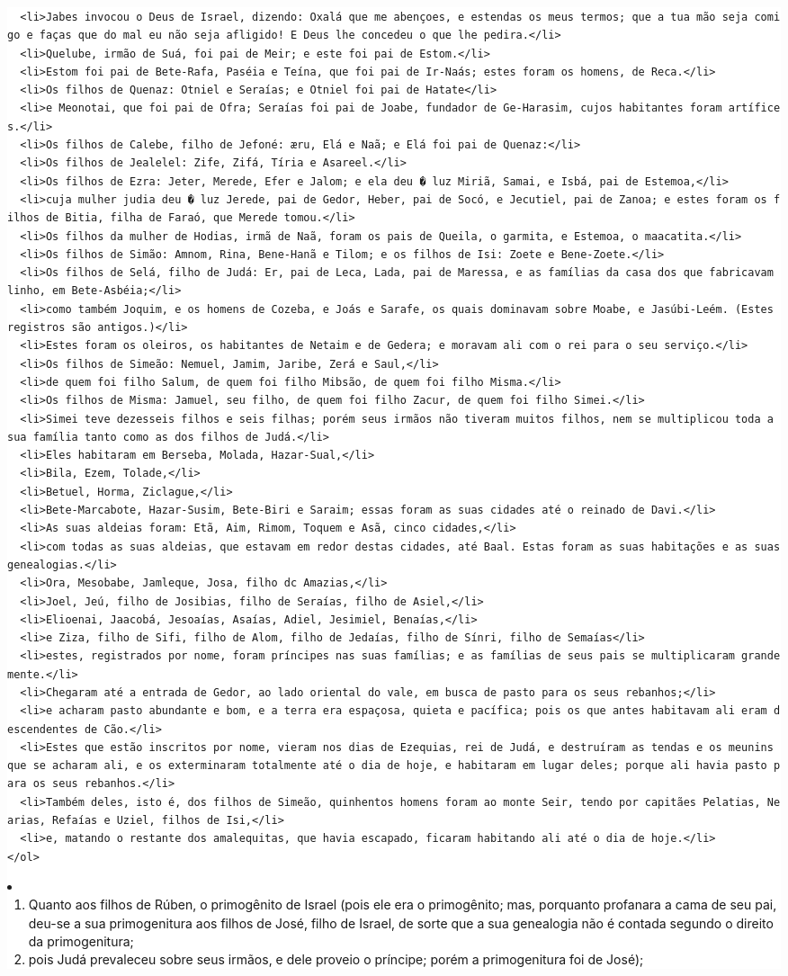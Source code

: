       <li>Jabes invocou o Deus de Israel, dizendo: Oxalá que me abençoes, e estendas os meus termos; que a tua mão seja comigo e faças que do mal eu não seja afligido! E Deus lhe concedeu o que lhe pedira.</li>
      <li>Quelube, irmão de Suá, foi pai de Meir; e este foi pai de Estom.</li>
      <li>Estom foi pai de Bete-Rafa, Paséia e Teína, que foi pai de Ir-Naás; estes foram os homens, de Reca.</li>
      <li>Os filhos de Quenaz: Otniel e Seraías; e Otniel foi pai de Hatate</li>
      <li>e Meonotai, que foi pai de Ofra; Seraías foi pai de Joabe, fundador de Ge-Harasim, cujos habitantes foram artífices.</li>
      <li>Os filhos de Calebe, filho de Jefoné: æru, Elá e Naã; e Elá foi pai de Quenaz:</li>
      <li>Os filhos de Jealelel: Zife, Zifá, Tíria e Asareel.</li>
      <li>Os filhos de Ezra: Jeter, Merede, Efer e Jalom; e ela deu � luz Miriã, Samai, e Isbá, pai de Estemoa,</li>
      <li>cuja mulher judia deu � luz Jerede, pai de Gedor, Heber, pai de Socó, e Jecutiel, pai de Zanoa; e estes foram os filhos de Bitia, filha de Faraó, que Merede tomou.</li>
      <li>Os filhos da mulher de Hodias, irmã de Naã, foram os pais de Queila, o garmita, e Estemoa, o maacatita.</li>
      <li>Os filhos de Simão: Amnom, Rina, Bene-Hanã e Tilom; e os filhos de Isi: Zoete e Bene-Zoete.</li>
      <li>Os filhos de Selá, filho de Judá: Er, pai de Leca, Lada, pai de Maressa, e as famílias da casa dos que fabricavam linho, em Bete-Asbéia;</li>
      <li>como também Joquim, e os homens de Cozeba, e Joás e Sarafe, os quais dominavam sobre Moabe, e Jasúbi-Leém. (Estes registros são antigos.)</li>
      <li>Estes foram os oleiros, os habitantes de Netaim e de Gedera; e moravam ali com o rei para o seu serviço.</li>
      <li>Os filhos de Simeão: Nemuel, Jamim, Jaribe, Zerá e Saul,</li>
      <li>de quem foi filho Salum, de quem foi filho Mibsão, de quem foi filho Misma.</li>
      <li>Os filhos de Misma: Jamuel, seu filho, de quem foi filho Zacur, de quem foi filho Simei.</li>
      <li>Simei teve dezesseis filhos e seis filhas; porém seus irmãos não tiveram muitos filhos, nem se multiplicou toda a sua família tanto como as dos filhos de Judá.</li>
      <li>Eles habitaram em Berseba, Molada, Hazar-Sual,</li>
      <li>Bila, Ezem, Tolade,</li>
      <li>Betuel, Horma, Ziclague,</li>
      <li>Bete-Marcabote, Hazar-Susim, Bete-Biri e Saraim; essas foram as suas cidades até o reinado de Davi.</li>
      <li>As suas aldeias foram: Etã, Aim, Rimom, Toquem e Asã, cinco cidades,</li>
      <li>com todas as suas aldeias, que estavam em redor destas cidades, até Baal. Estas foram as suas habitações e as suas genealogias.</li>
      <li>Ora, Mesobabe, Jamleque, Josa, filho dc Amazias,</li>
      <li>Joel, Jeú, filho de Josibias, filho de Seraías, filho de Asiel,</li>
      <li>Elioenai, Jaacobá, Jesoaías, Asaías, Adiel, Jesimiel, Benaías,</li>
      <li>e Ziza, filho de Sifi, filho de Alom, filho de Jedaías, filho de Sínri, filho de Semaías</li>
      <li>estes, registrados por nome, foram príncipes nas suas famílias; e as famílias de seus pais se multiplicaram grandemente.</li>
      <li>Chegaram até a entrada de Gedor, ao lado oriental do vale, em busca de pasto para os seus rebanhos;</li>
      <li>e acharam pasto abundante e bom, e a terra era espaçosa, quieta e pacífica; pois os que antes habitavam ali eram descendentes de Cão.</li>
      <li>Estes que estão inscritos por nome, vieram nos dias de Ezequias, rei de Judá, e destruíram as tendas e os meunins que se acharam ali, e os exterminaram totalmente até o dia de hoje, e habitaram em lugar deles; porque ali havia pasto para os seus rebanhos.</li>
      <li>Também deles, isto é, dos filhos de Simeão, quinhentos homens foram ao monte Seir, tendo por capitães Pelatias, Nearias, Refaías e Uziel, filhos de Isi,</li>
      <li>e, matando o restante dos amalequitas, que havia escapado, ficaram habitando ali até o dia de hoje.</li>
    </ol>
  </li>
  <li>
    <ol>
      <li>Quanto aos filhos de Rúben, o primogênito de Israel (pois ele era o primogênito; mas, porquanto profanara a cama de seu pai, deu-se a sua primogenitura aos filhos de José, filho de Israel, de sorte que a sua genealogia não é contada segundo o direito da primogenitura;</li>
      <li>pois Judá prevaleceu sobre seus irmãos, e dele proveio o príncipe; porém a primogenitura foi de José);</li>